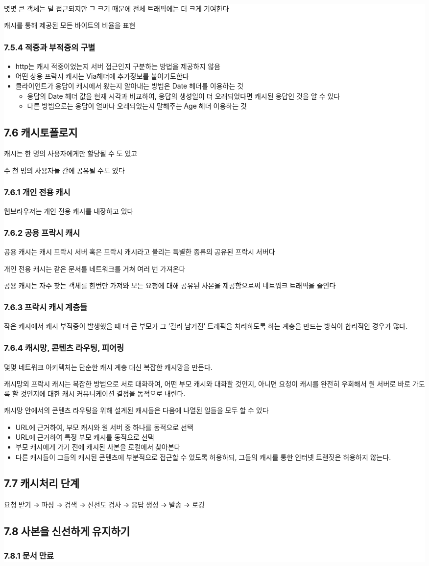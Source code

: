 몇몇 큰 객체는 덜 접근되지만 그 크기 때문에 전체 트래픽에는 더 크게 기여한다

캐시를 통해 제공된 모든 바이트의 비율을 표현

### 7.5.4 적중과 부적중의 구별

- http는 캐시 적중이었는지 서버 접근인지 구분하는 방법을 제공하지 않음
- 어떤 상용 프락시 캐시는 Via헤더에 추가정보를 붙이기도한다
- 클라이언트가 응답이 캐시에서 왔는지 알아내는 방법은 Date 헤더를 이용하는 것
    - 응답의 Date 헤더 값을 현재 시각과 비교하여, 응답의 생성일이 더 오래되었다면 캐시된 응답인 것을 알 수 있다
    - 다른 방법으로는 응답이 얼마나 오래되었는지 말해주는 Age 헤더 이용하는 것

## 7.6 캐시토폴로지

캐시는 한 명의 사용자에게만 할당될 수 도 있고

수 천 명의 사용자들 간에 공유될 수도 있다

### 7.6.1 개인 전용 캐시

웹브라우저는 개인 전용 캐시를 내장하고 있다

### 7.6.2 공용 프락시 캐시

공용 캐시는 캐시 프락시 서버 혹은 프락시 캐시라고 불리는 특별한 종류의 공유된 프락시 서버다

개인 전용 캐시는 같은 문서를 네트워크를 거쳐 여러 번 가져온다

공용 캐시는 자주 찾는 객체를 한번만 가져와 모든 요청에 대해 공유된 사본을 제공함으로써 네트워크 트래픽을 줄인다

### 7.6.3 프락시 캐시 계층들

작은 캐시에서 캐시 부적중이 발생했을 때 더 큰 부모가 그 ‘걸러 남겨진’ 트래픽을 처리하도록 하는 계층을 만드는 방식이 합리적인 경우가 많다.

### 7.6.4 캐시망, 콘텐츠 라우팅, 피어링

몇몇 네트워크 아키텍처는 단순한 캐시 계층 대신 복잡한 캐시망을 만든다.

캐시망외 프락시 캐시는 복잡한 방법으로 서로 대화하여, 어떤 부모 캐시와 대화할 것인지, 아니면 요청이 캐시를 완전히 우회해서 원 서버로 바로 가도록 할 것인지에 대한 캐시 커뮤니케이션 결정을 동적으로 내린다.

캐시망 안에서의 콘텐츠 라우팅을 위해 설계된 캐시들은 다음에 나열된 일들을 모두 할 수 있다

- URL에 근거하여, 부모 캐시와 원 서버 중 하나를 동적으로 선택
- URL에 근거하여 특정 부모 캐시를 동적으로 선택
- 부모 캐시에게 가기 전에 캐시된 사본을 로컬에서 찾아본다
- 다른 캐시들이 그들의 캐시된 콘텐츠에 부분적으로 접근할 수 있도록 허용하되, 그들의 캐시를 통한 인터넷 트랜짓은 허용하지 않는다.

## 7.7 캐시처리 단계

요청 받기 → 파싱 → 검색 → 신선도 검사 → 응답 생성 → 발송 → 로깅

## 7.8 사본을 신선하게 유지하기

### 7.8.1 문서 만료
